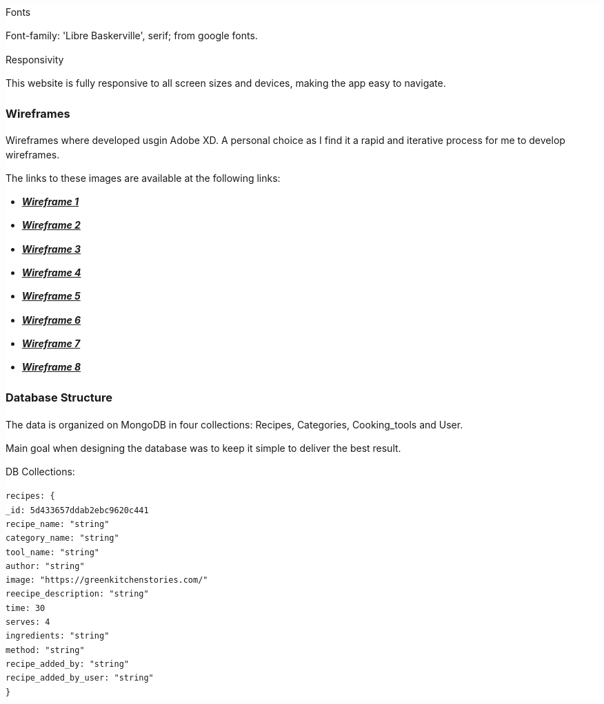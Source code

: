 Fonts

Font-family: 'Libre Baskerville', serif; from google fonts.


Responsivity

This website is fully responsive to all screen sizes and devices, making the app easy to navigate. 


### Wireframes

Wireframes where developed usgin Adobe XD. A personal choice as I find it a rapid and iterative process for me to develop wireframes.  

The links to these images are available at the following links:

- [**_Wireframe 1_**](static/images/wireframe-homepage.jpg)

- [**_Wireframe 2_**](static/images/wireframe-allrecipes.jpg)

- [**_Wireframe 3_**](static/images/wireframe-addrecipeform.jpg)

- [**_Wireframe 4_**](static/images/wireframe-viewrecipe.jpg)

- [**_Wireframe 5_**](static/images/mobile-viewrecipe.jpg)

- [**_Wireframe 6_**](static/images/mobile-login.jpg)

- [**_Wireframe 7_**](static/images/mobile-allrecipes.jpg)

- [**_Wireframe 8_**](static/images/mobile-addrecipeform.jpg)



### Database Structure

The data is organized on MongoDB in four collections: Recipes, Categories, Cooking_tools and User.

Main goal when designing the database was to keep it simple to deliver the best result.

DB Collections: 

```console
recipes: {
_id: 5d433657ddab2ebc9620c441
recipe_name: "string"
category_name: "string"
tool_name: "string"
author: "string"
image: "https://greenkitchenstories.com/"
reecipe_description: "string"
time: 30
serves: 4
ingredients: "string"
method: "string"
recipe_added_by: "string"
recipe_added_by_user: "string"
}

```
